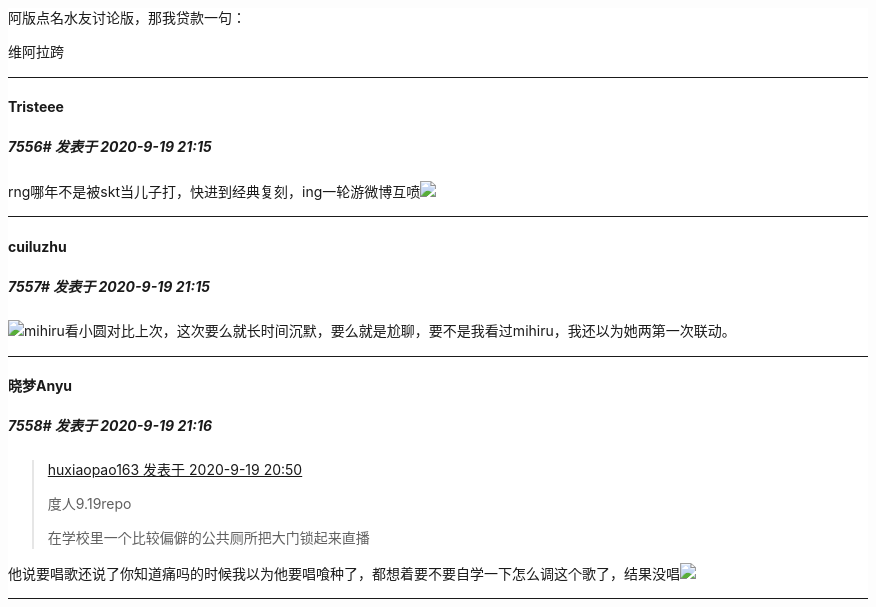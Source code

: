 


阿版点名水友讨论版，那我贷款一句：

维阿拉跨







-----

####  Tristeee  
##### 7556#       发表于 2020-9-19 21:15




rng哪年不是被skt当儿子打，快进到经典复刻，ing一轮游微博互喷<img src="https://static.saraba1st.com/image/smiley/face2017/067.png" referrerpolicy="no-referrer">







-----

####  cuiluzhu  
##### 7557#       发表于 2020-9-19 21:15



<img src="https://static.saraba1st.com/image/smiley/face2017/049.png" referrerpolicy="no-referrer">mihiru看小圆对比上次，这次要么就长时间沉默，要么就是尬聊，要不是我看过mihiru，我还以为她两第一次联动。







-----

####  晓梦Anyu  
##### 7558#       发表于 2020-9-19 21:16



<blockquote><a href="httphttps://bbs.saraba1st.com/2b/forum.php?mod=redirect&amp;goto=findpost&amp;pid=48788819&amp;ptid=1956416" target="_blank">huxiaopao163 发表于 2020-9-19 20:50</a>

度人9.19repo


在学校里一个比较偏僻的公共厕所把大门锁起来直播</blockquote>
他说要唱歌还说了你知道痛吗的时候我以为他要唱喰种了，都想着要不要自学一下怎么调这个歌了，结果没唱<img src="https://static.saraba1st.com/image/smiley/face2017/068.png" referrerpolicy="no-referrer">







-----
